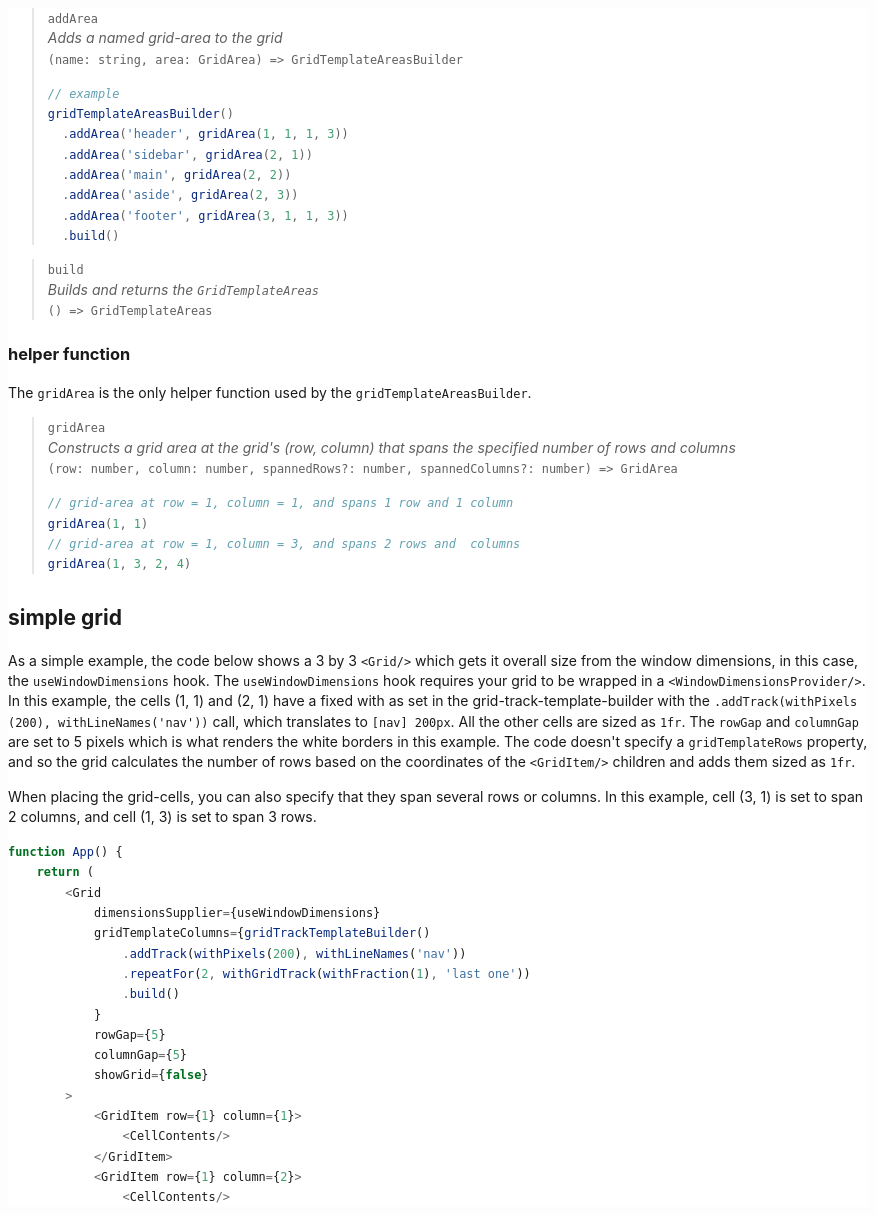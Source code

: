 > `addArea`<br>
> *Adds a named grid-area to the grid*<br>
> `(name: string, area: GridArea) => GridTemplateAreasBuilder`<br>
> ```typescript jsx
> // example
> gridTemplateAreasBuilder()
>   .addArea('header', gridArea(1, 1, 1, 3))
>   .addArea('sidebar', gridArea(2, 1))
>   .addArea('main', gridArea(2, 2))
>   .addArea('aside', gridArea(2, 3))
>   .addArea('footer', gridArea(3, 1, 1, 3))
>   .build()
> ```

> `build`<br>
> *Builds and returns the `GridTemplateAreas`*<br>
> `() => GridTemplateAreas`<br>

### helper function
The `gridArea` is the only helper function used by the `gridTemplateAreasBuilder`.

> `gridArea`<br>
> *Constructs a grid area at the grid's (row, column) that spans the specified number of rows and columns*<br>
> `(row: number, column: number, spannedRows?: number, spannedColumns?: number) => GridArea`
> ```typescript jsx
> // grid-area at row = 1, column = 1, and spans 1 row and 1 column
> gridArea(1, 1)
> // grid-area at row = 1, column = 3, and spans 2 rows and  columns
> gridArea(1, 3, 2, 4)
> ```

## simple grid
As a simple example, the code below shows a 3 by 3 `<Grid/>` which gets it overall size from the window dimensions, in this case, the `useWindowDimensions` hook. The `useWindowDimensions` hook requires your grid to be wrapped in a `<WindowDimensionsProvider/>`. In this example, the cells (1, 1) and (2, 1) have a fixed with as set in the grid-track-template-builder with the `.addTrack(withPixels(200), withLineNames('nav'))` call, which translates to `[nav] 200px`. All the other cells are sized as `1fr`. The `rowGap` and `columnGap` are set to 5 pixels which is what renders the white borders in this example. The code doesn't specify a `gridTemplateRows` property, and so the grid calculates the number of rows based on the coordinates of the `<GridItem/>` children and adds them sized as `1fr`.

When placing the grid-cells, you can also specify that they span several rows or columns. In this example, cell (3, 1) is set to span 2 columns, and cell (1, 3) is set to span 3 rows.

```typescript jsx
function App() {
    return (
        <Grid
            dimensionsSupplier={useWindowDimensions}
            gridTemplateColumns={gridTrackTemplateBuilder()
                .addTrack(withPixels(200), withLineNames('nav'))
                .repeatFor(2, withGridTrack(withFraction(1), 'last one'))
                .build()
            }
            rowGap={5}
            columnGap={5}
            showGrid={false}
        >
            <GridItem row={1} column={1}>
                <CellContents/>
            </GridItem>
            <GridItem row={1} column={2}>
                <CellContents/>
```